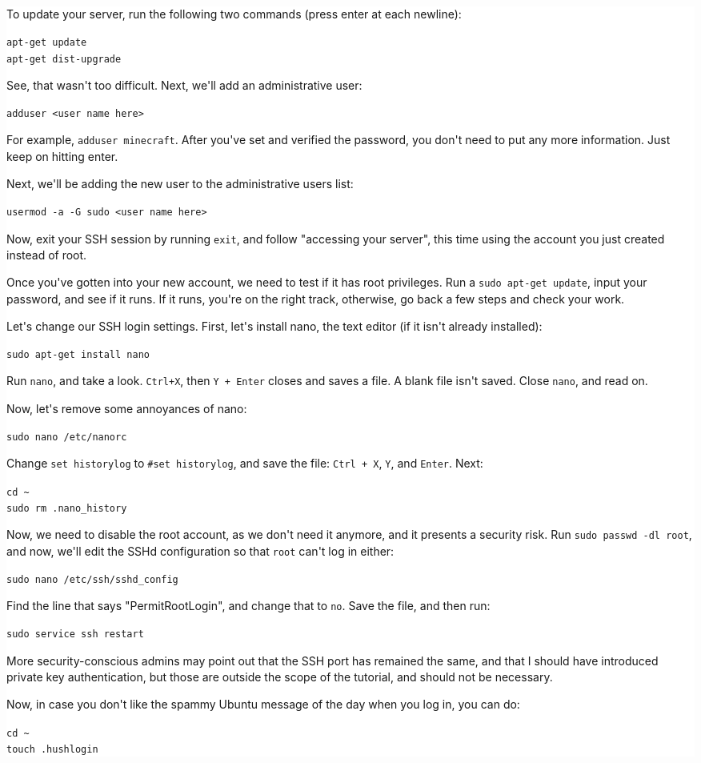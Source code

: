 To update your server, run the following two commands (press enter at each newline):

    apt-get update
    apt-get dist-upgrade

See, that wasn't too difficult. Next, we'll add an administrative user:

    adduser <user name here>
    
For example, `adduser minecraft`. After you've set and verified the password, you don't need to put any more information. Just keep on hitting enter.

Next, we'll be adding the new user to the administrative users list:

    usermod -a -G sudo <user name here>


Now, exit your SSH session by running `exit`, and follow "accessing your server", this time using the account you just created instead of root.

Once you've gotten into your new account, we need to test if it has root privileges. Run a `sudo apt-get update`, input your password, and see if it runs. If it runs, you're on the right track, otherwise, go back a few steps and check your work.

Let's change our SSH login settings. First, let's install nano, the text editor (if it isn't already installed):

    sudo apt-get install nano

Run `nano`, and take a look. `Ctrl+X`, then `Y + Enter` closes and saves a file. A blank file isn't saved. Close `nano`, and read on.

Now, let's remove some annoyances of nano:

    sudo nano /etc/nanorc
    
Change `set historylog` to `#set historylog`, and save the file: `Ctrl + X`, `Y`, and `Enter`. Next:

    cd ~
    sudo rm .nano_history

Now, we need to disable the root account, as we don't need it anymore, and it presents a security risk. 
Run `sudo passwd -dl root`, and now, we'll edit the SSHd configuration so that `root` can't log in either:

    sudo nano /etc/ssh/sshd_config

Find the line that says "PermitRootLogin", and change that to `no`. Save the file, and then run:

    sudo service ssh restart

More security-conscious admins may point out that the SSH port has remained the same, and that I should have introduced private key authentication, but those are outside the scope of the tutorial, and should not be necessary.

Now, in case you don't like the spammy Ubuntu message of the day when you log in, you can do:

    cd ~
    touch .hushlogin
